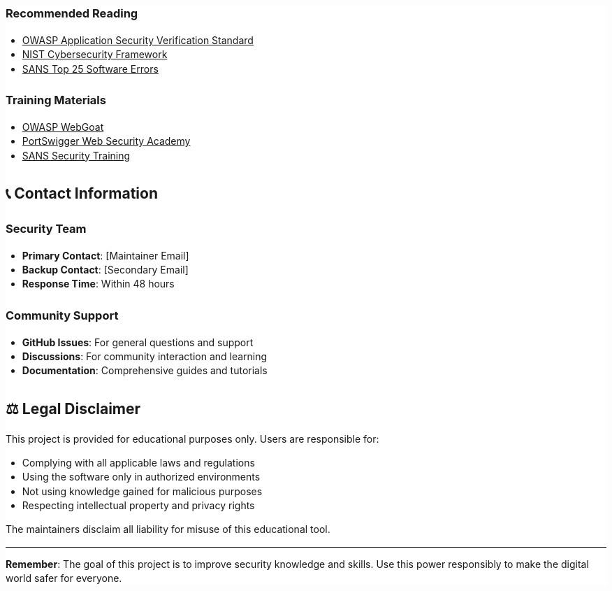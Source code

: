 ### Recommended Reading
- [OWASP Application Security Verification Standard](https://owasp.org/www-project-application-security-verification-standard/)
- [NIST Cybersecurity Framework](https://www.nist.gov/cyberframework)
- [SANS Top 25 Software Errors](https://www.sans.org/top25-software-errors/)

### Training Materials
- [OWASP WebGoat](https://owasp.org/www-project-webgoat/)
- [PortSwigger Web Security Academy](https://portswigger.net/web-security)
- [SANS Security Training](https://www.sans.org/)

## 📞 Contact Information

### Security Team
- **Primary Contact**: [Maintainer Email]
- **Backup Contact**: [Secondary Email]
- **Response Time**: Within 48 hours

### Community Support
- **GitHub Issues**: For general questions and support
- **Discussions**: For community interaction and learning
- **Documentation**: Comprehensive guides and tutorials

## ⚖️ Legal Disclaimer

This project is provided for educational purposes only. Users are responsible for:

- Complying with all applicable laws and regulations
- Using the software only in authorized environments
- Not using knowledge gained for malicious purposes
- Respecting intellectual property and privacy rights

The maintainers disclaim all liability for misuse of this educational tool.

---

**Remember**: The goal of this project is to improve security knowledge and skills. Use this power responsibly to make the digital world safer for everyone.
